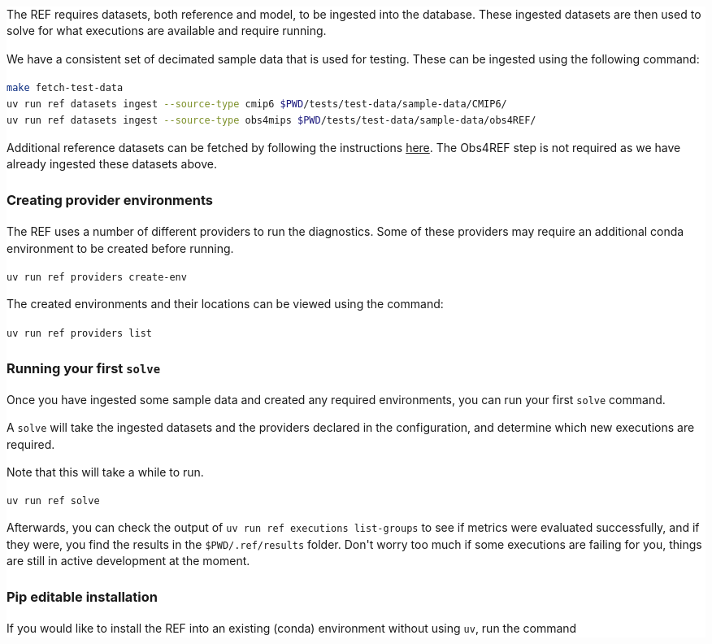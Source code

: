 The REF requires datasets, both reference and model, to be ingested into the database.
These ingested datasets are then used to solve for what executions are available and require running.

We have a consistent set of decimated sample data that is used for testing.
These can be ingested using the following command:

```bash
make fetch-test-data
uv run ref datasets ingest --source-type cmip6 $PWD/tests/test-data/sample-data/CMIP6/
uv run ref datasets ingest --source-type obs4mips $PWD/tests/test-data/sample-data/obs4REF/
```

Additional reference datasets can be fetched by following the instructions [here](introduction/required_datasets.md).
The Obs4REF step is not required as we have already ingested these datasets above.

### Creating provider environments

The REF uses a number of different providers to run the diagnostics.
Some of these providers may require an additional conda environment to be created before running.

```bash
uv run ref providers create-env
```

The created environments and their locations can be viewed using the command:

```bash
uv run ref providers list
```

### Running your first `solve`

Once you have ingested some sample data and created any required environments,
you can run your first `solve` command.

A `solve` will take the ingested datasets and the providers declared in the configuration, and determine
which new executions are required.

Note that this will take a while to run.

```shell
uv run ref solve
```

Afterwards, you can check the output of `uv run ref executions list-groups` to see if metrics
were evaluated successfully, and if they were, you find the results in the
`$PWD/.ref/results` folder.
Don't worry too much if some executions are failing for you,
things are still in active development at the moment.

### Pip editable installation

If you would like to install the REF into an existing (conda) environment
without using `uv`, run the command
